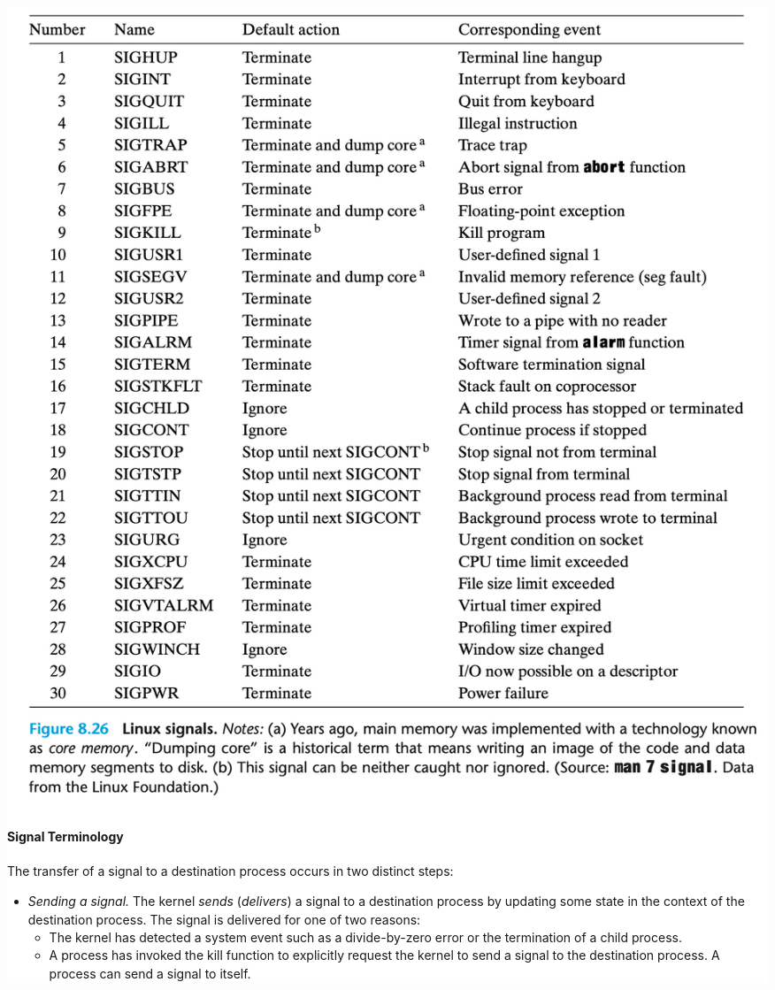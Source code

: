 ![image-20210403124119121](Asserts/image-20210403124119121.png)

#### Signal Terminology

The transfer of a signal to a destination process occurs in two distinct steps:

- *Sending a signal.* The kernel *sends* (*delivers*) a signal to a destination process by updating some state in the context of the destination process. The signal is delivered for one of two reasons: 
  - The kernel has detected a system event such as a divide-by-zero error or the termination of a child process. 
  - A process has invoked the kill function to explicitly request the kernel to send a signal to the destination process. A process can send a signal to itself.
